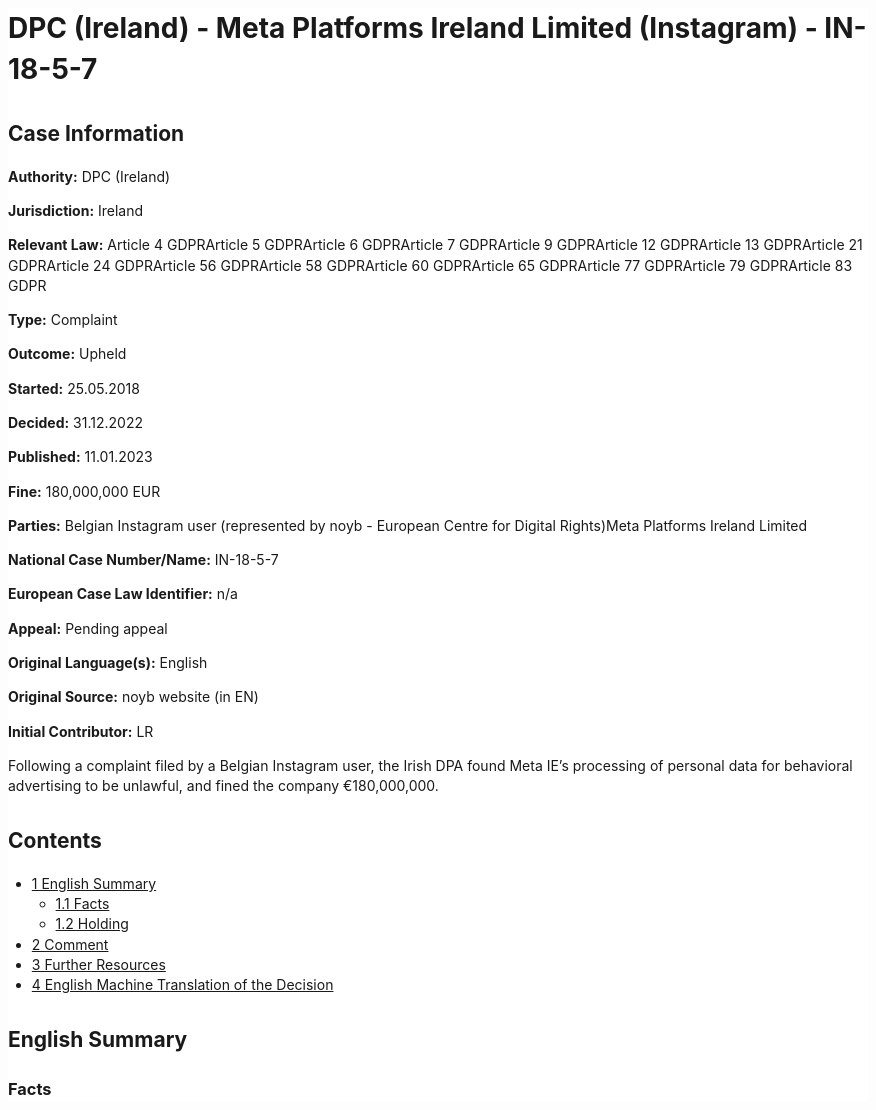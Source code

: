 # DPC (Ireland) - Meta Platforms Ireland Limited (Instagram) - IN-18-5-7

## Case Information

**Authority:** DPC (Ireland)

**Jurisdiction:** Ireland

**Relevant Law:** Article 4 GDPRArticle 5 GDPRArticle 6 GDPRArticle 7 GDPRArticle 9 GDPRArticle 12 GDPRArticle 13 GDPRArticle 21 GDPRArticle 24 GDPRArticle 56 GDPRArticle 58 GDPRArticle 60 GDPRArticle 65 GDPRArticle 77 GDPRArticle 79 GDPRArticle 83 GDPR

**Type:** Complaint

**Outcome:** Upheld

**Started:** 25.05.2018

**Decided:** 31.12.2022

**Published:** 11.01.2023

**Fine:** 180,000,000 EUR

**Parties:** Belgian Instagram user (represented by noyb - European Centre for Digital Rights)Meta Platforms Ireland Limited

**National Case Number/Name:** IN-18-5-7

**European Case Law Identifier:** n/a

**Appeal:** Pending appeal

**Original Language(s):** English

**Original Source:** noyb website (in EN)

**Initial Contributor:** LR

Following a complaint filed by a Belgian Instagram user, the Irish DPA found Meta IE’s processing of personal data for behavioral advertising to be unlawful, and fined the company €180,000,000.

## Contents

*   [1 English Summary](#English_Summary)
    *   [1.1 Facts](#Facts)
    *   [1.2 Holding](#Holding)
*   [2 Comment](#Comment)
*   [3 Further Resources](#Further_Resources)
*   [4 English Machine Translation of the Decision](#English_Machine_Translation_of_the_Decision)

## English Summary

### Facts
